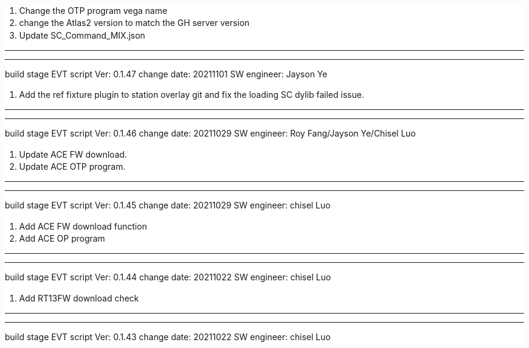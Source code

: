 1. Change the OTP program vega name
2. change the Atlas2 version to match the GH server version
3. Update SC_Command_MIX.json 

*****************************************************************

*****************************************************************

build stage EVT
script Ver: 0.1.47
change date: 20211101
SW engineer: Jayson Ye

1. Add the ref fixture plugin to station overlay git and fix the loading SC dylib failed issue.

*****************************************************************

*****************************************************************

build stage EVT
script Ver: 0.1.46
change date: 20211029
SW engineer: Roy Fang/Jayson Ye/Chisel Luo

1. Update ACE FW download.
2. Update ACE OTP program.

*****************************************************************


*****************************************************************

build stage EVT
script Ver: 0.1.45
change date: 20211029
SW engineer: chisel Luo

1. Add ACE FW download function
2. Add ACE OP program

*****************************************************************

*****************************************************************

build stage EVT
script Ver: 0.1.44
change date: 20211022
SW engineer: chisel Luo

1. Add RT13FW download check

*****************************************************************


*****************************************************************

build stage EVT
script Ver: 0.1.43
change date: 20211022
SW engineer: chisel Luo
